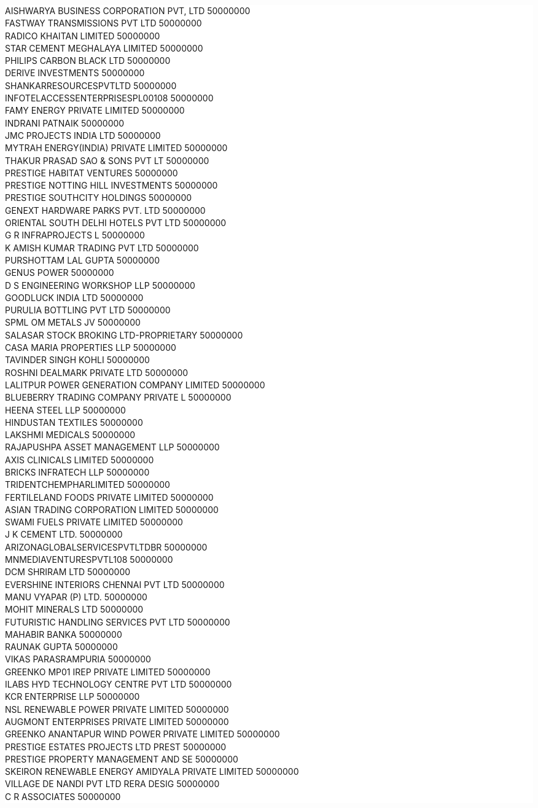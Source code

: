 AISHWARYA BUSINESS CORPORATION PVT, LTD                      50000000            
FASTWAY TRANSMISSIONS PVT LTD                                50000000            
RADICO KHAITAN LIMITED                                       50000000            
STAR CEMENT MEGHALAYA LIMITED                                50000000            
PHILIPS CARBON BLACK LTD                                     50000000            
DERIVE INVESTMENTS                                           50000000            
SHANKARRESOURCESPVTLTD                                       50000000            
INFOTELACCESSENTERPRISESPL00108                              50000000            
FAMY ENERGY PRIVATE LIMITED                                  50000000            
INDRANI PATNAIK                                              50000000            
JMC PROJECTS INDIA LTD                                       50000000            
MYTRAH ENERGY(INDIA) PRIVATE LIMITED                         50000000            
THAKUR PRASAD SAO & SONS PVT LT                              50000000            
PRESTIGE HABITAT VENTURES                                    50000000            
PRESTIGE NOTTING HILL INVESTMENTS                            50000000            
PRESTIGE SOUTHCITY HOLDINGS                                  50000000            
GENEXT HARDWARE PARKS PVT. LTD                               50000000            
ORIENTAL SOUTH DELHI HOTELS PVT LTD                          50000000            
G R INFRAPROJECTS L                                          50000000            
K AMISH KUMAR TRADING PVT LTD                                50000000            
PURSHOTTAM LAL GUPTA                                         50000000            
GENUS POWER                                                  50000000            
D S ENGINEERING WORKSHOP LLP                                 50000000            
GOODLUCK INDIA LTD                                           50000000            
PURULIA BOTTLING PVT LTD                                     50000000            
SPML OM METALS JV                                            50000000            
SALASAR STOCK BROKING LTD-PROPRIETARY                        50000000            
CASA MARIA PROPERTIES LLP                                    50000000            
TAVINDER SINGH KOHLI                                         50000000            
ROSHNI DEALMARK PRIVATE LTD                                  50000000            
LALITPUR POWER GENERATION COMPANY LIMITED                    50000000            
BLUEBERRY TRADING COMPANY PRIVATE L                          50000000            
HEENA STEEL LLP                                              50000000            
HINDUSTAN TEXTILES                                           50000000            
LAKSHMI MEDICALS                                             50000000            
RAJAPUSHPA ASSET MANAGEMENT LLP                              50000000            
AXIS CLINICALS LIMITED                                       50000000            
BRICKS INFRATECH LLP                                         50000000            
TRIDENTCHEMPHARLIMITED                                       50000000            
FERTILELAND FOODS PRIVATE LIMITED                            50000000            
ASIAN TRADING CORPORATION LIMITED                            50000000            
SWAMI FUELS PRIVATE LIMITED                                  50000000            
J K CEMENT LTD.                                              50000000            
ARIZONAGLOBALSERVICESPVTLTDBR                                50000000            
MNMEDIAVENTURESPVTL108                                       50000000            
DCM SHRIRAM LTD                                              50000000            
EVERSHINE INTERIORS CHENNAI PVT LTD                          50000000            
MANU VYAPAR (P) LTD.                                         50000000            
MOHIT MINERALS LTD                                           50000000            
FUTURISTIC HANDLING SERVICES PVT LTD                         50000000            
MAHABIR BANKA                                                50000000            
RAUNAK GUPTA                                                 50000000            
VIKAS PARASRAMPURIA                                          50000000            
GREENKO MP01 IREP PRIVATE LIMITED                            50000000            
ILABS HYD TECHNOLOGY CENTRE PVT LTD                          50000000            
KCR ENTERPRISE LLP                                           50000000            
NSL RENEWABLE POWER PRIVATE LIMITED                          50000000            
AUGMONT ENTERPRISES PRIVATE LIMITED                          50000000            
GREENKO ANANTAPUR WIND POWER PRIVATE LIMITED                 50000000            
PRESTIGE ESTATES PROJECTS LTD PREST                          50000000            
PRESTIGE PROPERTY MANAGEMENT AND SE                          50000000            
SKEIRON RENEWABLE ENERGY AMIDYALA PRIVATE LIMITED            50000000            
VILLAGE DE NANDI PVT LTD RERA DESIG                          50000000            
C R ASSOCIATES                                               50000000            